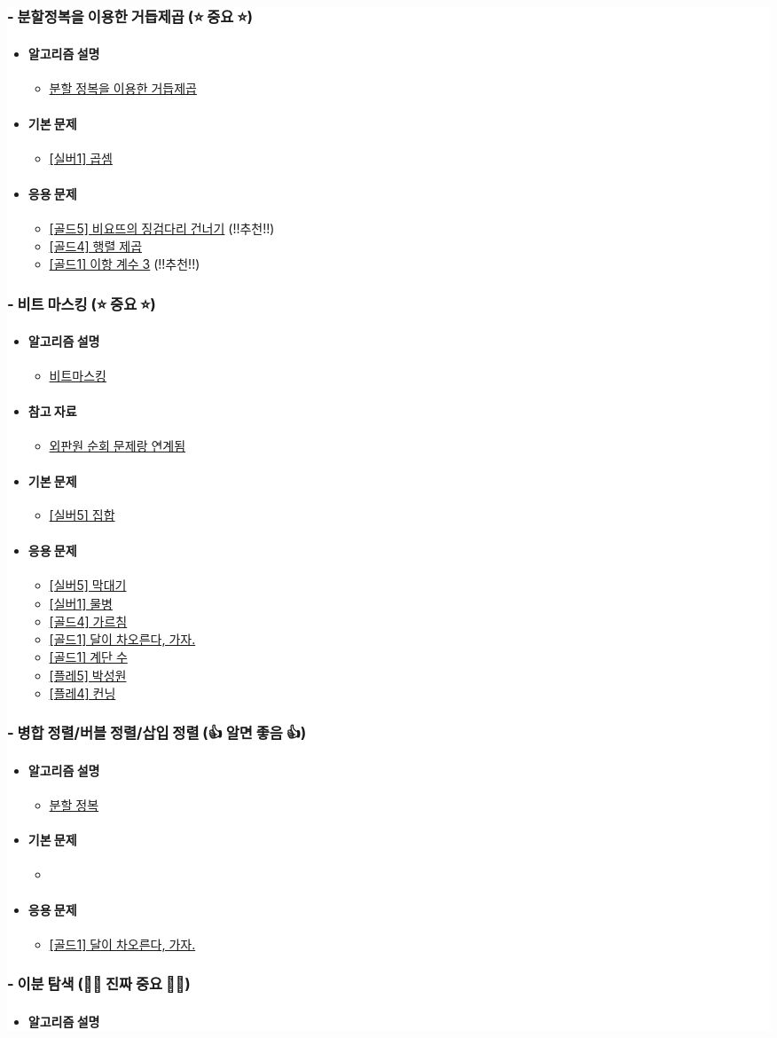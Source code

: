 ### - 분할정복을 이용한 거듭제곱 (⭐ 중요 ⭐)

- #### 알고리즘 설명

  - [분할 정복을 이용한 거듭제곱](https://velog.io/@expertinpyo/%EC%95%8C%EA%B3%A0%EB%A6%AC%EC%A6%98-%EC%A0%95%EB%A6%AC-%EB%B6%84%ED%95%A0-%EC%A0%95%EB%B3%B5%EC%9D%84-%EC%9D%B4%EC%9A%A9%ED%95%9C-%EA%B1%B0%EB%93%AD%EC%A0%9C%EA%B3%B1)

- #### 기본 문제

  - [[실버1] 곱셈](https://www.acmicpc.net/problem/1629)

- #### 응용 문제

  - [[골드5] 비요뜨의 징검다리 건너기](https://www.acmicpc.net/problem/18291) (!!추천!!)
  - [[골드4] 행렬 제곱](https://www.acmicpc.net/problem/10830)
  - [[골드1] 이항 계수 3](https://www.acmicpc.net/problem/11401) (!!추천!!)

### - 비트 마스킹 (⭐ 중요 ⭐)

- #### 알고리즘 설명

  - [비트마스킹](https://rebro.kr/63)

- #### 참고 자료

  - [외판원 순회 문제랑 연계됨](#--외판원-순회) 

- #### 기본 문제

  - [[실버5] 집합](https://www.acmicpc.net/problem/11723)

- #### 응용 문제
 
  - [[실버5] 막대기](https://www.acmicpc.net/problem/1094)
  - [[실버1] 물병](https://www.acmicpc.net/problem/1052)
  - [[골드4] 가르침](https://www.acmicpc.net/problem/1062)
  - [[골드1] 달이 차오른다, 가자.](https://www.acmicpc.net/problem/1194)
  - [[골드1] 계단 수](https://www.acmicpc.net/problem/1562)
  - [[플레5] 박성원](https://www.acmicpc.net/problem/1086)
  - [[플레4] 컨닝](https://www.acmicpc.net/problem/1014)

### - 병합 정렬/버블 정렬/삽입 정렬 (👍 알면 좋음 👍)

- #### 알고리즘 설명

  - [분할 정복](https://anz1217.tistory.com/17)

- #### 기본 문제

  - 

- #### 응용 문제
 
  - [[골드1] 달이 차오른다, 가자.](https://www.acmicpc.net/problem/1194)

### - 이분 탐색 (🌟🌟 진짜 중요 🌟🌟)

- #### 알고리즘 설명
